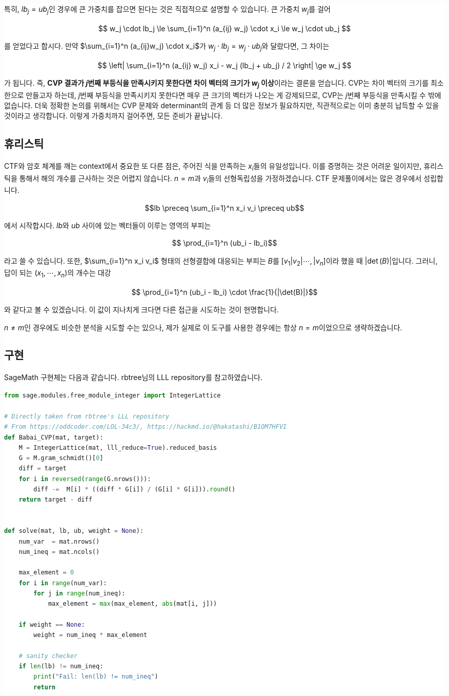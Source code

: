 특히, $lb_j = ub_j$인 경우에 큰 가중치를 잡으면 된다는 것은 직접적으로 설명할 수 있습니다. 큰 가중치 $w_j$를 걸어

$$ w_j \cdot lb_j \le \sum_{i=1}^n (a_{ij} w_j) \cdot x_i \le w_j \cdot ub_j $$

를 얻었다고 합시다. 만약 $\sum_{i=1}^n (a_{ij}w_j) \cdot x_i$가 $w_j \cdot lb_j =  w_j \cdot ub_j$와 달랐다면, 그 차이는

$$ \left| \sum_{i=1}^n (a_{ij} w_j) x_i - w_j (lb_j + ub_j) / 2 \right| \ge w_j $$

가 됩니다. 즉, **CVP 결과가 $j$번째 부등식을 만족시키지 못한다면 차이 벡터의 크기가 $w_j$ 이상**이라는 결론을 얻습니다. CVP는 차이 벡터의 크기를 최소한으로 만들고자 하는데, $j$번째 부등식을 만족시키지 못한다면 매우 큰 크기의 벡터가 나오는 게 강제되므로, CVP는 $j$번째 부등식을 만족시킬 수 밖에 없습니다. 더욱 정확한 논의를 위해서는 CVP 문제와 determinant의 관계 등 더 많은 정보가 필요하지만, 직관적으로는 이미 충분히 납득할 수 있을 것이라고 생각합니다. 이렇게 가중치까지 걸어주면, 모든 준비가 끝납니다.

## 휴리스틱 

CTF와 암호 체계를 깨는 context에서 중요한 또 다른 점은, 주어진 식을 만족하는 $x_i$들의 유일성입니다. 이를 증명하는 것은 어려운 일이지만, 휴리스틱을 통해서 해의 개수를 근사하는 것은 어렵지 않습니다. $n = m$과 $v_i$들의 선형독립성을 가정하겠습니다. CTF 문제풀이에서는 많은 경우에서 성립합니다.

$$lb \preceq \sum_{i=1}^n x_i v_i \preceq ub$$

에서 시작합시다. $lb$와 $ub$ 사이에 있는 벡터들이 이루는 영역의 부피는 

$$ \prod_{i=1}^n (ub_i - lb_i)$$

라고 쓸 수 있습니다. 또한, $\sum_{i=1}^n x_i v_i$ 형태의 선형결합에 대응되는 부피는 $B$를 $[v_1 | v_2 | \cdots , | v_n]$이라 했을 때 $|\det(B)|$입니다. 그러니, 답이 되는 $(x_1, \cdots, x_n)$의 개수는 대강

$$ \prod_{i=1}^n (ub_i - lb_i) \cdot \frac{1}{|\det(B)|}$$

와 같다고 볼 수 있겠습니다. 이 값이 지나치게 크다면 다른 접근을 시도하는 것이 현명합니다.

$n \neq m$인 경우에도 비슷한 분석을 시도할 수는 있으나, 제가 실제로 이 도구를 사용한 경우에는 항상 $n = m$이었으므로 생략하겠습니다.

## 구현

SageMath 구현체는 다음과 같습니다. rbtree님의 LLL repository를 참고하였습니다.

```python
from sage.modules.free_module_integer import IntegerLattice

# Directly taken from rbtree's LLL repository
# From https://oddcoder.com/LOL-34c3/, https://hackmd.io/@hakatashi/B1OM7HFVI
def Babai_CVP(mat, target):
	M = IntegerLattice(mat, lll_reduce=True).reduced_basis
	G = M.gram_schmidt()[0]
	diff = target
	for i in reversed(range(G.nrows())):
		diff -=  M[i] * ((diff * G[i]) / (G[i] * G[i])).round()
	return target - diff


def solve(mat, lb, ub, weight = None):
	num_var  = mat.nrows()
	num_ineq = mat.ncols()

	max_element = 0 
	for i in range(num_var):
		for j in range(num_ineq):
			max_element = max(max_element, abs(mat[i, j]))

	if weight == None:
		weight = num_ineq * max_element

    # sanity checker
	if len(lb) != num_ineq:
		print("Fail: len(lb) != num_ineq")
		return

```